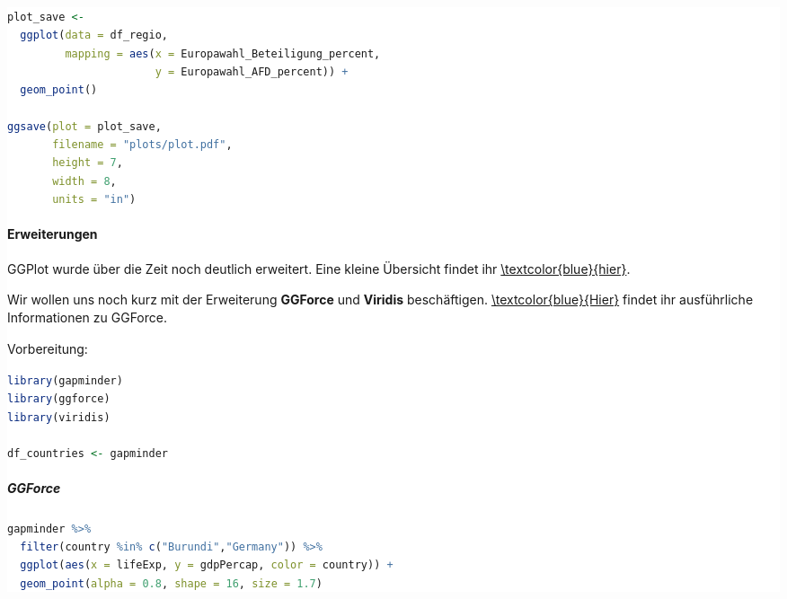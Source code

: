 

```r
plot_save <- 
  ggplot(data = df_regio,
         mapping = aes(x = Europawahl_Beteiligung_percent,
                       y = Europawahl_AFD_percent)) +
  geom_point() 

ggsave(plot = plot_save,
       filename = "plots/plot.pdf",
       height = 7,
       width = 8,
       units = "in")
```


#### Erweiterungen

GGPlot wurde über die Zeit noch deutlich erweitert. Eine kleine Übersicht findet
ihr [\textcolor{blue}{hier}](https://exts.ggplot2.tidyverse.org/gallery/).

Wir wollen uns noch kurz mit der Erweiterung **GGForce** und **Viridis** beschäftigen. [\textcolor{blue}{Hier}](https://ggforce.data-imaginist.com) findet ihr
ausführliche Informationen zu GGForce.

Vorbereitung:


```r
library(gapminder)
library(ggforce)
library(viridis)

df_countries <- gapminder
```

##### GGForce



```r
gapminder %>% 
  filter(country %in% c("Burundi","Germany")) %>% 
  ggplot(aes(x = lifeExp, y = gdpPercap, color = country)) + 
  geom_point(alpha = 0.8, shape = 16, size = 1.7)
```
